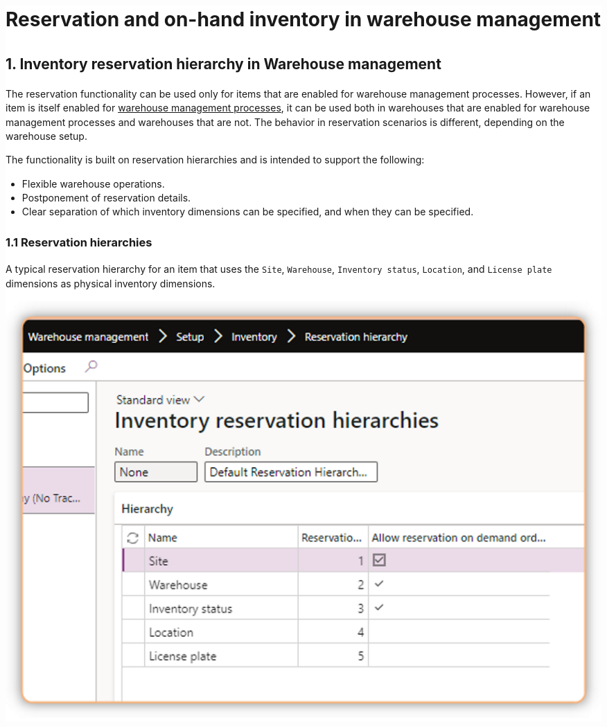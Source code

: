 # Reservation and on-hand inventory in warehouse management


## 1. **Inventory reservation hierarchy in Warehouse management**

The reservation functionality can be used only for items that are enabled for warehouse management processes. However, if an item is itself enabled for [warehouse management processes](https://learn.microsoft.com/en-us/dynamics365/supply-chain/warehousing/flexible-warehouse-level-dimension-reservation), it can be used both in warehouses that are enabled for warehouse management processes and warehouses that are not. The behavior in reservation scenarios is different, depending on the warehouse setup.

The functionality is built on reservation hierarchies and is intended to support the following:

* Flexible warehouse operations.
* Postponement of reservation details.
* Clear separation of which inventory dimensions can be specified, and when they can be specified.

### 1.1 **Reservation hierarchies**

A typical reservation hierarchy for an item that uses the `Site`, `Warehouse`, `Inventory status`, `Location`, and `License plate` dimensions as physical inventory dimensions.

![Image](Reservation-hierarchies.png "Reservation-hierarchies")
